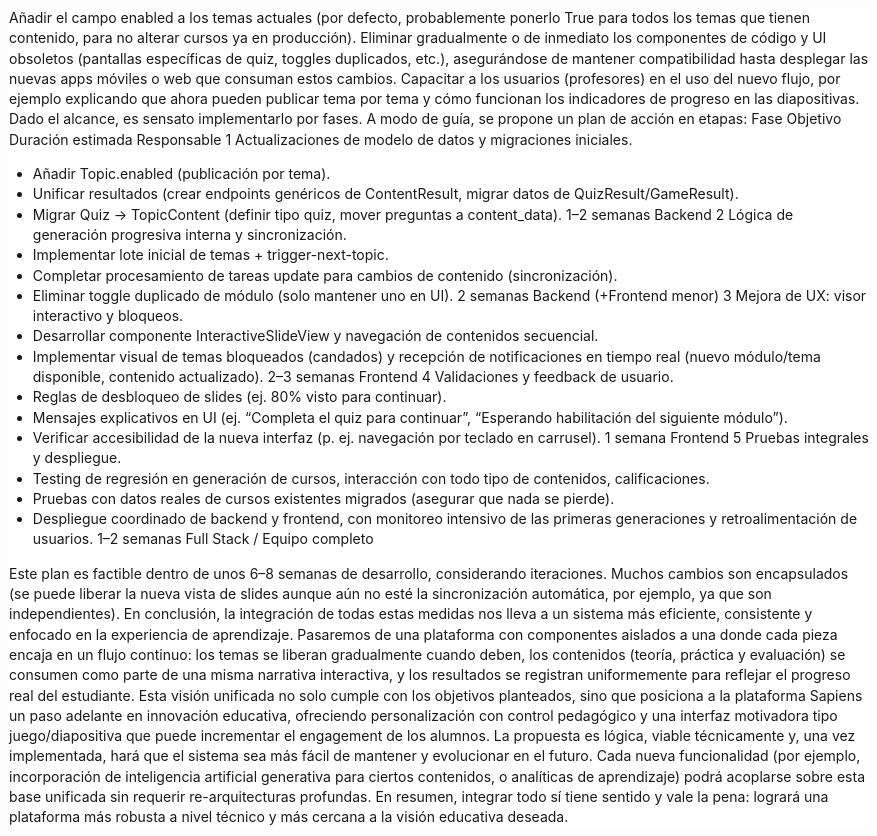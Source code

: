 Añadir el campo enabled a los temas actuales (por defecto, probablemente ponerlo True para todos los temas que tienen contenido, para no alterar cursos ya en producción).
Eliminar gradualmente o de inmediato los componentes de código y UI obsoletos (pantallas específicas de quiz, toggles duplicados, etc.), asegurándose de mantener compatibilidad hasta desplegar las nuevas apps móviles o web que consuman estos cambios.
Capacitar a los usuarios (profesores) en el uso del nuevo flujo, por ejemplo explicando que ahora pueden publicar tema por tema y cómo funcionan los indicadores de progreso en las diapositivas.
Dado el alcance, es sensato implementarlo por fases. A modo de guía, se propone un plan de acción en etapas:
Fase	Objetivo	Duración estimada	Responsable
1	Actualizaciones de modelo de datos y migraciones iniciales.
- Añadir Topic.enabled (publicación por tema).
- Unificar resultados (crear endpoints genéricos de ContentResult, migrar datos de QuizResult/GameResult).
- Migrar Quiz → TopicContent (definir tipo quiz, mover preguntas a content_data).	1–2 semanas	Backend
2	Lógica de generación progresiva interna y sincronización.
- Implementar lote inicial de temas + trigger-next-topic.
- Completar procesamiento de tareas update para cambios de contenido (sincronización).
- Eliminar toggle duplicado de módulo (solo mantener uno en UI).	2 semanas	Backend (+Frontend menor)
3	Mejora de UX: visor interactivo y bloqueos.
- Desarrollar componente InteractiveSlideView y navegación de contenidos secuencial.
- Implementar visual de temas bloqueados (candados) y recepción de notificaciones en tiempo real (nuevo módulo/tema disponible, contenido actualizado).	2–3 semanas	Frontend
4	Validaciones y feedback de usuario.
- Reglas de desbloqueo de slides (ej. 80% visto para continuar).
- Mensajes explicativos en UI (ej. “Completa el quiz para continuar”, “Esperando habilitación del siguiente módulo”).
- Verificar accesibilidad de la nueva interfaz (p. ej. navegación por teclado en carrusel).	1 semana	Frontend
5	Pruebas integrales y despliegue.
- Testing de regresión en generación de cursos, interacción con todo tipo de contenidos, calificaciones.
- Pruebas con datos reales de cursos existentes migrados (asegurar que nada se pierde).
- Despliegue coordinado de backend y frontend, con monitoreo intensivo de las primeras generaciones y retroalimentación de usuarios.	1–2 semanas	Full Stack / Equipo completo

Este plan es factible dentro de unos 6–8 semanas de desarrollo, considerando iteraciones. Muchos cambios son encapsulados (se puede liberar la nueva vista de slides aunque aún no esté la sincronización automática, por ejemplo, ya que son independientes). En conclusión, la integración de todas estas medidas nos lleva a un sistema más eficiente, consistente y enfocado en la experiencia de aprendizaje. Pasaremos de una plataforma con componentes aislados a una donde cada pieza encaja en un flujo continuo: los temas se liberan gradualmente cuando deben, los contenidos (teoría, práctica y evaluación) se consumen como parte de una misma narrativa interactiva, y los resultados se registran uniformemente para reflejar el progreso real del estudiante. Esta visión unificada no solo cumple con los objetivos planteados, sino que posiciona a la plataforma Sapiens un paso adelante en innovación educativa, ofreciendo personalización con control pedagógico y una interfaz motivadora tipo juego/diapositiva que puede incrementar el engagement de los alumnos. La propuesta es lógica, viable técnicamente y, una vez implementada, hará que el sistema sea más fácil de mantener y evolucionar en el futuro. Cada nueva funcionalidad (por ejemplo, incorporación de inteligencia artificial generativa para ciertos contenidos, o analíticas de aprendizaje) podrá acoplarse sobre esta base unificada sin requerir re-arquitecturas profundas. En resumen, integrar todo sí tiene sentido y vale la pena: logrará una plataforma más robusta a nivel técnico y más cercana a la visión educativa deseada.
